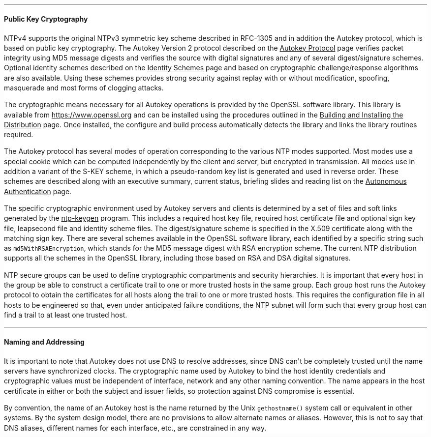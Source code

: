 * * *

#### Public Key Cryptography

NTPv4 supports the original NTPv3 symmetric key scheme described in RFC-1305 and in addition the Autokey protocol, which is based on public key cryptography. The Autokey Version 2 protocol described on the [Autokey Protocol](/reflib/proto/) page verifies packet integrity using MD5 message digests and verifies the source with digital signatures and any of several digest/signature schemes. Optional identity schemes described on the [Identity Schemes](/reflib/ident/) page and based on cryptographic challenge/response algorithms are also available. Using these schemes provides strong security against replay with or without modification, spoofing, masquerade and most forms of clogging attacks.

The cryptographic means necessary for all Autokey operations is provided by the OpenSSL software library. This library is available from https://www.openssl.org and can be installed using the procedures outlined in the [Building and Installing the Distribution](/documentation/4.2.0/build/) page. Once installed, the configure and build process automatically detects the library and links the library routines required.

The Autokey protocol has several modes of operation corresponding to the various NTP modes supported. Most modes use a special cookie which can be computed independently by the client and server, but encrypted in transmission. All modes use in addition a variant of the S-KEY scheme, in which a pseudo-random key list is generated and used in reverse order. These schemes are described along with an executive summary, current status, briefing slides and reading list on the [Autonomous Authentication](/reflib/autokey/) page.

The specific cryptographic environment used by Autokey servers and clients is determined by a set of files and soft links generated by the [ntp-keygen](/documentation/4.2.0/keygen/) program. This includes a required host key file, required host certificate file and optional sign key file, leapsecond file and identity scheme files. The digest/signature scheme is specified in the X.509 certificate along with the matching sign key. There are several schemes available in the OpenSSL software library, each identified by a specific string such as <code>md5WithRSAEncryption</code>, which stands for the MD5 message digest with RSA encryption scheme. The current NTP distribution supports all the schemes in the OpenSSL library, including those based on RSA and DSA digital signatures.

NTP secure groups can be used to define cryptographic compartments and security hierarchies. It is important that every host in the group be able to construct a certificate trail to one or more trusted hosts in the same group. Each group host runs the Autokey protocol to obtain the certificates for all hosts along the trail to one or more trusted hosts. This requires the configuration file in all hosts to be engineered so that, even under anticipated failure conditions, the NTP subnet will form such that every group host can find a trail to at least one trusted host.

* * *

#### Naming and Addressing

It is important to note that Autokey does not use DNS to resolve addresses, since DNS can't be completely trusted until the name servers have synchronized clocks. The cryptographic name used by Autokey to bind the host identity credentials and cryptographic values must be independent of interface, network and any other naming convention. The name appears in the host certificate in either or both the subject and issuer fields, so protection against DNS compromise is essential.

By convention, the name of an Autokey host is the name returned by the Unix <code>gethostname()</code> system call or equivalent in other systems. By the system design model, there are no provisions to allow alternate names or aliases. However, this is not to say that DNS aliases, different names for each interface, etc., are constrained in any way.
